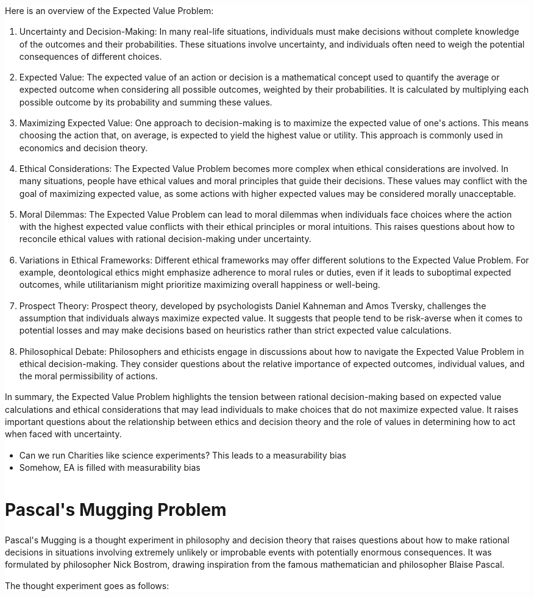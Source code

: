 Here is an overview of the Expected Value Problem:

1. Uncertainty and Decision-Making: In many real-life situations, individuals must make decisions without complete knowledge of the outcomes and their probabilities. These situations involve uncertainty, and individuals often need to weigh the potential consequences of different choices.

2. Expected Value: The expected value of an action or decision is a mathematical concept used to quantify the average or expected outcome when considering all possible outcomes, weighted by their probabilities. It is calculated by multiplying each possible outcome by its probability and summing these values.

3. Maximizing Expected Value: One approach to decision-making is to maximize the expected value of one's actions. This means choosing the action that, on average, is expected to yield the highest value or utility. This approach is commonly used in economics and decision theory.

4. Ethical Considerations: The Expected Value Problem becomes more complex when ethical considerations are involved. In many situations, people have ethical values and moral principles that guide their decisions. These values may conflict with the goal of maximizing expected value, as some actions with higher expected values may be considered morally unacceptable.

5. Moral Dilemmas: The Expected Value Problem can lead to moral dilemmas when individuals face choices where the action with the highest expected value conflicts with their ethical principles or moral intuitions. This raises questions about how to reconcile ethical values with rational decision-making under uncertainty.

6. Variations in Ethical Frameworks: Different ethical frameworks may offer different solutions to the Expected Value Problem. For example, deontological ethics might emphasize adherence to moral rules or duties, even if it leads to suboptimal expected outcomes, while utilitarianism might prioritize maximizing overall happiness or well-being.

7. Prospect Theory: Prospect theory, developed by psychologists Daniel Kahneman and Amos Tversky, challenges the assumption that individuals always maximize expected value. It suggests that people tend to be risk-averse when it comes to potential losses and may make decisions based on heuristics rather than strict expected value calculations.

8. Philosophical Debate: Philosophers and ethicists engage in discussions about how to navigate the Expected Value Problem in ethical decision-making. They consider questions about the relative importance of expected outcomes, individual values, and the moral permissibility of actions.

In summary, the Expected Value Problem highlights the tension between rational decision-making based on expected value calculations and ethical considerations that may lead individuals to make choices that do not maximize expected value. It raises important questions about the relationship between ethics and decision theory and the role of values in determining how to act when faced with uncertainty.

- Can we run Charities like science experiments? This leads to a measurability bias
- Somehow, EA is filled with measurability bias

# Pascal's Mugging Problem
Pascal's Mugging is a thought experiment in philosophy and decision theory that raises questions about how to make rational decisions in situations involving extremely unlikely or improbable events with potentially enormous consequences. It was formulated by philosopher Nick Bostrom, drawing inspiration from the famous mathematician and philosopher Blaise Pascal.

The thought experiment goes as follows:
